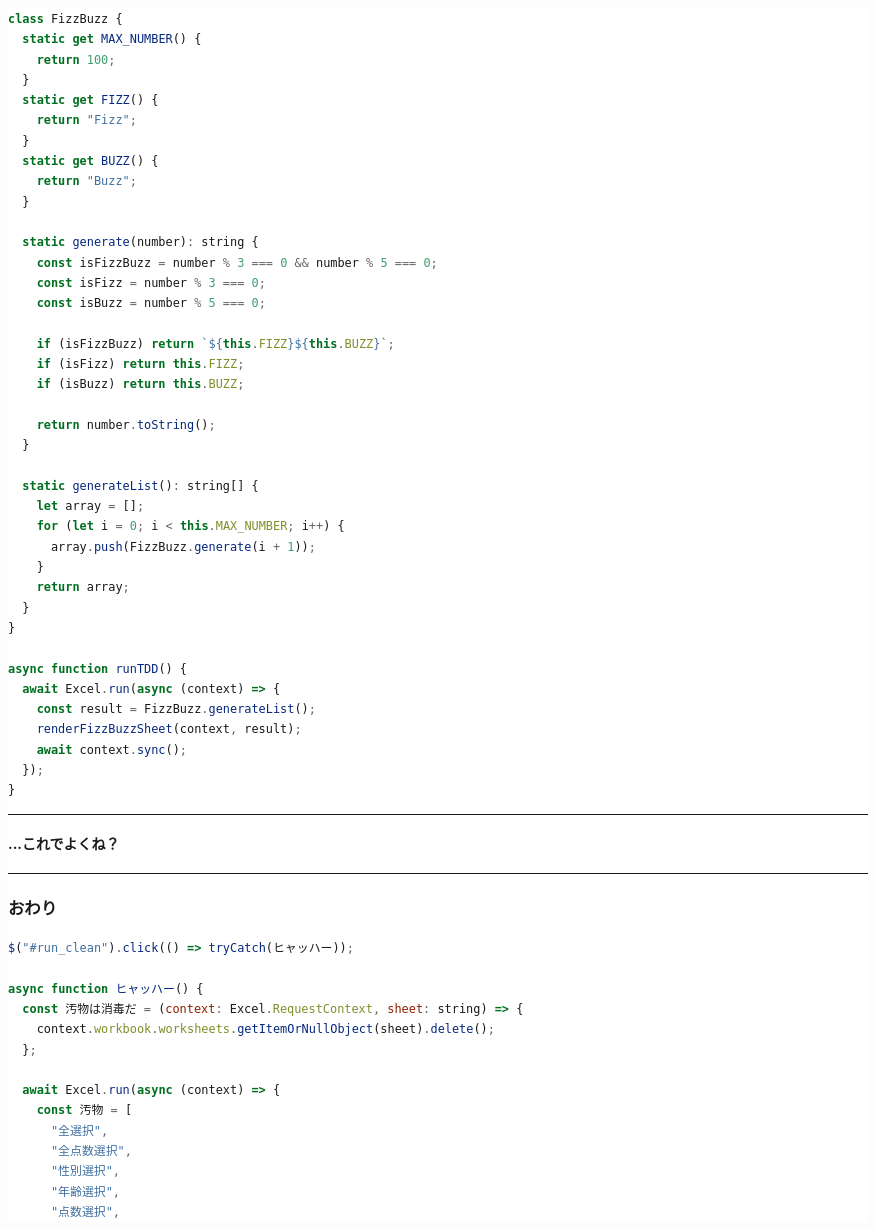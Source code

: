 
```JavaScript
class FizzBuzz {
  static get MAX_NUMBER() {
    return 100;
  }
  static get FIZZ() {
    return "Fizz";
  }
  static get BUZZ() {
    return "Buzz";
  }

  static generate(number): string {
    const isFizzBuzz = number % 3 === 0 && number % 5 === 0;
    const isFizz = number % 3 === 0;
    const isBuzz = number % 5 === 0;

    if (isFizzBuzz) return `${this.FIZZ}${this.BUZZ}`;
    if (isFizz) return this.FIZZ;
    if (isBuzz) return this.BUZZ;

    return number.toString();
  }

  static generateList(): string[] {
    let array = [];
    for (let i = 0; i < this.MAX_NUMBER; i++) {
      array.push(FizzBuzz.generate(i + 1));
    }
    return array;
  }
}

async function runTDD() {
  await Excel.run(async (context) => {
    const result = FizzBuzz.generateList();
    renderFizzBuzzSheet(context, result);
    await context.sync();
  });
}
```
---

#### ...これでよくね？

---

### おわり

```JavaScript
$("#run_clean").click(() => tryCatch(ヒャッハー));

async function ヒャッハー() {
  const 汚物は消毒だ = (context: Excel.RequestContext, sheet: string) => {
    context.workbook.worksheets.getItemOrNullObject(sheet).delete();
  };

  await Excel.run(async (context) => {
    const 汚物 = [
      "全選択",
      "全点数選択",
      "性別選択",
      "年齢選択",
      "点数選択",
```